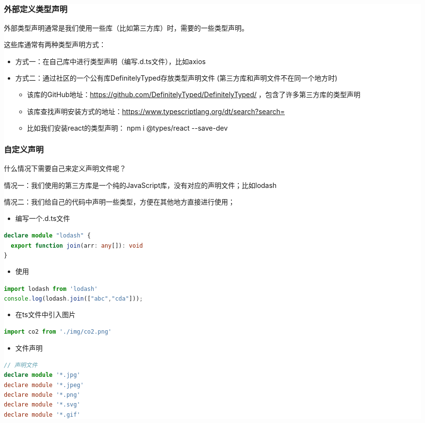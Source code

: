 

### 外部定义类型声明

外部类型声明通常是我们使用一些库（比如第三方库）时，需要的一些类型声明。 

这些库通常有两种类型声明方式： 

+ 方式一：在自己库中进行类型声明（编写.d.ts文件），比如axios 

+ 方式二：通过社区的一个公有库DefinitelyTyped存放类型声明文件 (第三方库和声明文件不在同一个地方时)

  + 该库的GitHub地址：https://github.com/DefinitelyTyped/DefinitelyTyped/ ，包含了许多第三方库的类型声明

  + 该库查找声明安装方式的地址：https://www.typescriptlang.org/dt/search?search= 

  + 比如我们安装react的类型声明： npm i @types/react --save-dev 



### 自定义声明

什么情况下需要自己来定义声明文件呢？ 

情况一：我们使用的第三方库是一个纯的JavaScript库，没有对应的声明文件；比如lodash 

情况二：我们给自己的代码中声明一些类型，方便在其他地方直接进行使用；

+ 编写一个.d.ts文件

```ts
declare module "lodash" {
  export function join(arr: any[]): void
}
```

+ 使用

```ts
import lodash from 'lodash'
console.log(lodash.join(["abc","cda"]));
```



+ 在ts文件中引入图片

```ts
import co2 from './img/co2.png'
```

+ 文件声明

```ts
// 声明文件
declare module '*.jpg'
declare module '*.jpeg'
declare module '*.png'
declare module '*.svg'
declare module '*.gif'
```



  [title1]: "程序员",
  [title2]: "老师"
  [index: number]: string